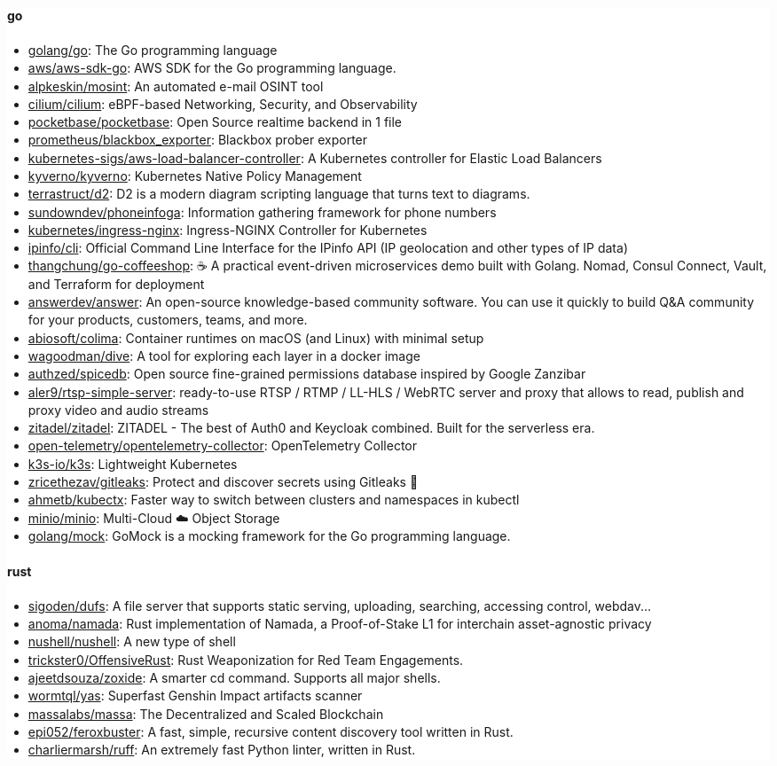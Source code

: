 #### go
* [golang/go](https://github.com/golang/go): The Go programming language
* [aws/aws-sdk-go](https://github.com/aws/aws-sdk-go): AWS SDK for the Go programming language.
* [alpkeskin/mosint](https://github.com/alpkeskin/mosint): An automated e-mail OSINT tool
* [cilium/cilium](https://github.com/cilium/cilium): eBPF-based Networking, Security, and Observability
* [pocketbase/pocketbase](https://github.com/pocketbase/pocketbase): Open Source realtime backend in 1 file
* [prometheus/blackbox_exporter](https://github.com/prometheus/blackbox_exporter): Blackbox prober exporter
* [kubernetes-sigs/aws-load-balancer-controller](https://github.com/kubernetes-sigs/aws-load-balancer-controller): A Kubernetes controller for Elastic Load Balancers
* [kyverno/kyverno](https://github.com/kyverno/kyverno): Kubernetes Native Policy Management
* [terrastruct/d2](https://github.com/terrastruct/d2): D2 is a modern diagram scripting language that turns text to diagrams.
* [sundowndev/phoneinfoga](https://github.com/sundowndev/phoneinfoga): Information gathering framework for phone numbers
* [kubernetes/ingress-nginx](https://github.com/kubernetes/ingress-nginx): Ingress-NGINX Controller for Kubernetes
* [ipinfo/cli](https://github.com/ipinfo/cli): Official Command Line Interface for the IPinfo API (IP geolocation and other types of IP data)
* [thangchung/go-coffeeshop](https://github.com/thangchung/go-coffeeshop): ☕ A practical event-driven microservices demo built with Golang. Nomad, Consul Connect, Vault, and Terraform for deployment
* [answerdev/answer](https://github.com/answerdev/answer): An open-source knowledge-based community software. You can use it quickly to build Q&A community for your products, customers, teams, and more.
* [abiosoft/colima](https://github.com/abiosoft/colima): Container runtimes on macOS (and Linux) with minimal setup
* [wagoodman/dive](https://github.com/wagoodman/dive): A tool for exploring each layer in a docker image
* [authzed/spicedb](https://github.com/authzed/spicedb): Open source fine-grained permissions database inspired by Google Zanzibar
* [aler9/rtsp-simple-server](https://github.com/aler9/rtsp-simple-server): ready-to-use RTSP / RTMP / LL-HLS / WebRTC server and proxy that allows to read, publish and proxy video and audio streams
* [zitadel/zitadel](https://github.com/zitadel/zitadel): ZITADEL - The best of Auth0 and Keycloak combined. Built for the serverless era.
* [open-telemetry/opentelemetry-collector](https://github.com/open-telemetry/opentelemetry-collector): OpenTelemetry Collector
* [k3s-io/k3s](https://github.com/k3s-io/k3s): Lightweight Kubernetes
* [zricethezav/gitleaks](https://github.com/zricethezav/gitleaks): Protect and discover secrets using Gitleaks 🔑
* [ahmetb/kubectx](https://github.com/ahmetb/kubectx): Faster way to switch between clusters and namespaces in kubectl
* [minio/minio](https://github.com/minio/minio): Multi-Cloud ☁️ Object Storage
* [golang/mock](https://github.com/golang/mock): GoMock is a mocking framework for the Go programming language.

#### rust
* [sigoden/dufs](https://github.com/sigoden/dufs): A file server that supports static serving, uploading, searching, accessing control, webdav...
* [anoma/namada](https://github.com/anoma/namada): Rust implementation of Namada, a Proof-of-Stake L1 for interchain asset-agnostic privacy
* [nushell/nushell](https://github.com/nushell/nushell): A new type of shell
* [trickster0/OffensiveRust](https://github.com/trickster0/OffensiveRust): Rust Weaponization for Red Team Engagements.
* [ajeetdsouza/zoxide](https://github.com/ajeetdsouza/zoxide): A smarter cd command. Supports all major shells.
* [wormtql/yas](https://github.com/wormtql/yas): Superfast Genshin Impact artifacts scanner
* [massalabs/massa](https://github.com/massalabs/massa): The Decentralized and Scaled Blockchain
* [epi052/feroxbuster](https://github.com/epi052/feroxbuster): A fast, simple, recursive content discovery tool written in Rust.
* [charliermarsh/ruff](https://github.com/charliermarsh/ruff): An extremely fast Python linter, written in Rust.